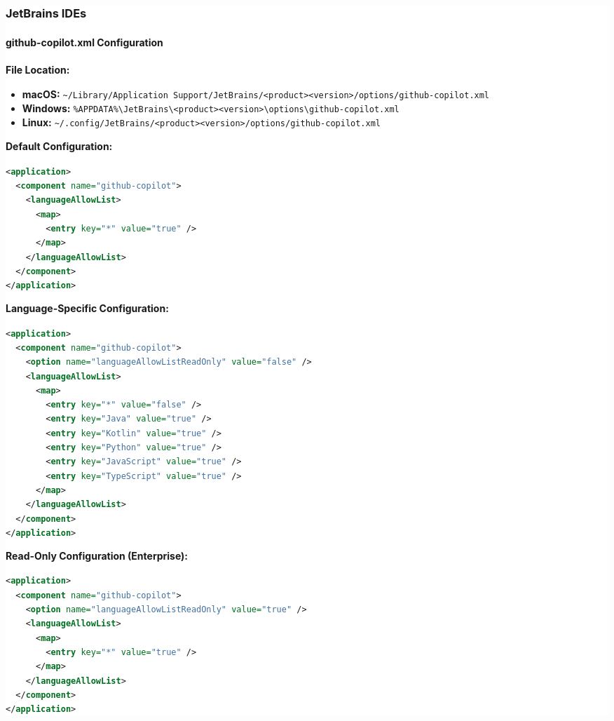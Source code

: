 ### JetBrains IDEs

#### github-copilot.xml Configuration

**File Location:**
- **macOS:** `~/Library/Application Support/JetBrains/<product><version>/options/github-copilot.xml`
- **Windows:** `%APPDATA%\JetBrains\<product><version>\options\github-copilot.xml`
- **Linux:** `~/.config/JetBrains/<product><version>/options/github-copilot.xml`

**Default Configuration:**
```xml
<application>
  <component name="github-copilot">
    <languageAllowList>
      <map>
        <entry key="*" value="true" />
      </map>
    </languageAllowList>
  </component>
</application>
```

**Language-Specific Configuration:**
```xml
<application>
  <component name="github-copilot">
    <option name="languageAllowListReadOnly" value="false" />
    <languageAllowList>
      <map>
        <entry key="*" value="false" />
        <entry key="Java" value="true" />
        <entry key="Kotlin" value="true" />
        <entry key="Python" value="true" />
        <entry key="JavaScript" value="true" />
        <entry key="TypeScript" value="true" />
      </map>
    </languageAllowList>
  </component>
</application>
```

**Read-Only Configuration (Enterprise):**
```xml
<application>
  <component name="github-copilot">
    <option name="languageAllowListReadOnly" value="true" />
    <languageAllowList>
      <map>
        <entry key="*" value="true" />
      </map>
    </languageAllowList>
  </component>
</application>
```
